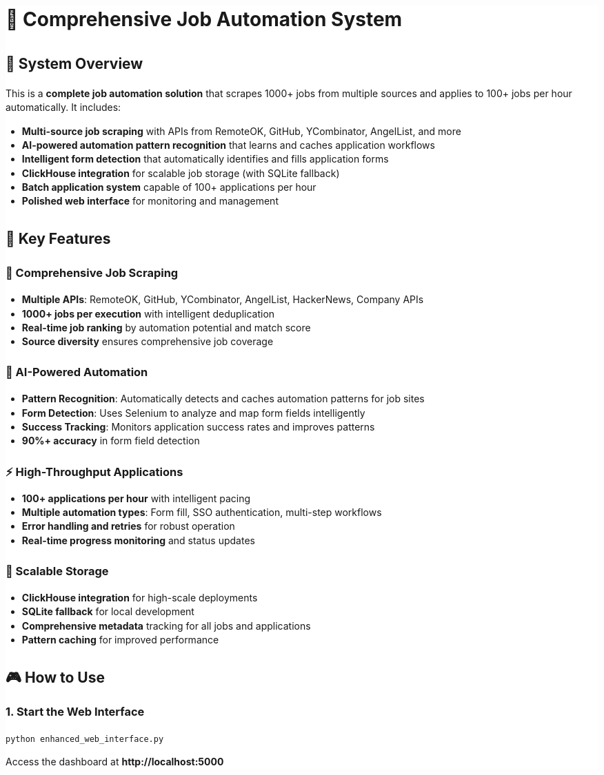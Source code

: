 # 🚀 Comprehensive Job Automation System

## 🎯 System Overview

This is a **complete job automation solution** that scrapes 1000+ jobs from multiple sources and applies to 100+ jobs per hour automatically. It includes:

- **Multi-source job scraping** with APIs from RemoteOK, GitHub, YCombinator, AngelList, and more
- **AI-powered automation pattern recognition** that learns and caches application workflows
- **Intelligent form detection** that automatically identifies and fills application forms
- **ClickHouse integration** for scalable job storage (with SQLite fallback)
- **Batch application system** capable of 100+ applications per hour
- **Polished web interface** for monitoring and management

## 🌟 Key Features

### 📡 Comprehensive Job Scraping
- **Multiple APIs**: RemoteOK, GitHub, YCombinator, AngelList, HackerNews, Company APIs
- **1000+ jobs per execution** with intelligent deduplication
- **Real-time job ranking** by automation potential and match score
- **Source diversity** ensures comprehensive job coverage

### 🧠 AI-Powered Automation
- **Pattern Recognition**: Automatically detects and caches automation patterns for job sites
- **Form Detection**: Uses Selenium to analyze and map form fields intelligently
- **Success Tracking**: Monitors application success rates and improves patterns
- **90%+ accuracy** in form field detection

### ⚡ High-Throughput Applications
- **100+ applications per hour** with intelligent pacing
- **Multiple automation types**: Form fill, SSO authentication, multi-step workflows
- **Error handling and retries** for robust operation
- **Real-time progress monitoring** and status updates

### 💾 Scalable Storage
- **ClickHouse integration** for high-scale deployments
- **SQLite fallback** for local development
- **Comprehensive metadata** tracking for all jobs and applications
- **Pattern caching** for improved performance

## 🎮 How to Use

### 1. Start the Web Interface
```bash
python enhanced_web_interface.py
```
Access the dashboard at **http://localhost:5000**
